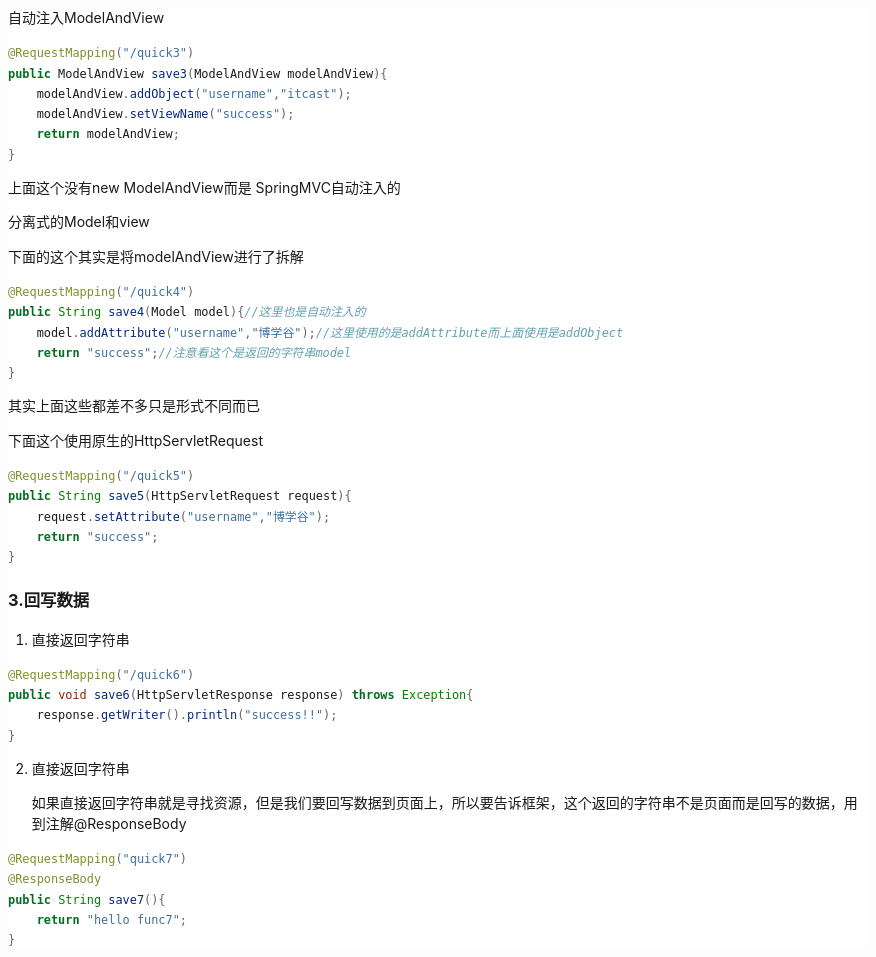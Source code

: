 自动注入ModelAndView

```java
@RequestMapping("/quick3")
public ModelAndView save3(ModelAndView modelAndView){
    modelAndView.addObject("username","itcast");
    modelAndView.setViewName("success");
    return modelAndView;
}
```

上面这个没有new ModelAndView而是 SpringMVC自动注入的

分离式的Model和view

下面的这个其实是将modelAndView进行了拆解

```java
@RequestMapping("/quick4")
public String save4(Model model){//这里也是自动注入的
    model.addAttribute("username","博学谷");//这里使用的是addAttribute而上面使用是addObject
    return "success";//注意看这个是返回的字符串model
}
```

其实上面这些都差不多只是形式不同而已



下面这个使用原生的HttpServletRequest

```java
@RequestMapping("/quick5")
public String save5(HttpServletRequest request){
    request.setAttribute("username","博学谷");
    return "success";
}
```

### 3.回写数据

1. 直接返回字符串

```java
@RequestMapping("/quick6")
public void save6(HttpServletResponse response) throws Exception{
    response.getWriter().println("success!!");
}
```

2. 直接返回字符串

   如果直接返回字符串就是寻找资源，但是我们要回写数据到页面上，所以要告诉框架，这个返回的字符串不是页面而是回写的数据，用到注解@ResponseBody

   

```java
@RequestMapping("quick7")
@ResponseBody
public String save7(){
    return "hello func7";
}
```
